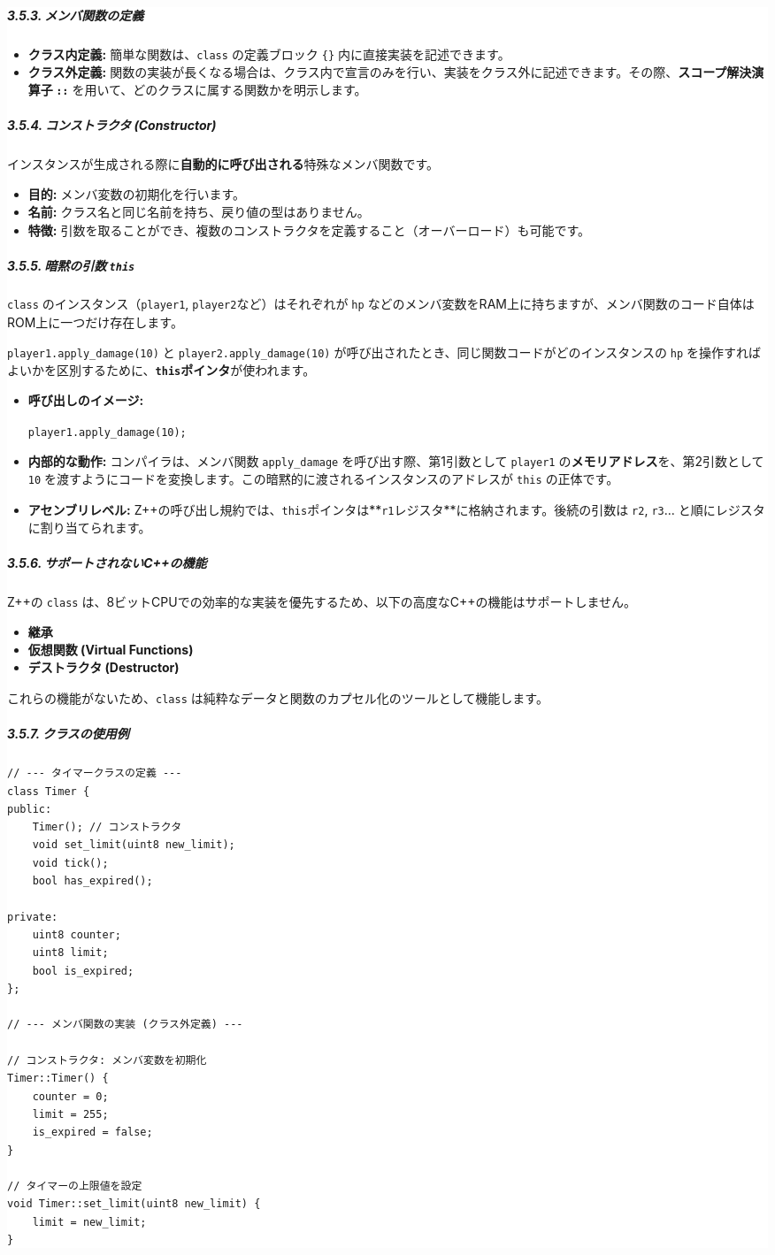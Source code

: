 ##### 3.5.3. メンバ関数の定義
*   **クラス内定義:** 簡単な関数は、`class` の定義ブロック `{}` 内に直接実装を記述できます。
*   **クラス外定義:** 関数の実装が長くなる場合は、クラス内で宣言のみを行い、実装をクラス外に記述できます。その際、**スコープ解決演算子 `::`** を用いて、どのクラスに属する関数かを明示します。

##### 3.5.4. コンストラクタ (Constructor)
インスタンスが生成される際に**自動的に呼び出される**特殊なメンバ関数です。

*   **目的:** メンバ変数の初期化を行います。
*   **名前:** クラス名と同じ名前を持ち、戻り値の型はありません。
*   **特徴:** 引数を取ることができ、複数のコンストラクタを定義すること（オーバーロード）も可能です。

##### 3.5.5. 暗黙の引数 `this`
`class` のインスタンス（`player1`, `player2`など）はそれぞれが `hp` などのメンバ変数をRAM上に持ちますが、メンバ関数のコード自体はROM上に一つだけ存在します。

`player1.apply_damage(10)` と `player2.apply_damage(10)` が呼び出されたとき、同じ関数コードがどのインスタンスの `hp` を操作すればよいかを区別するために、**`this`ポインタ**が使われます。

*   **呼び出しのイメージ:**
    ```zpp
    player1.apply_damage(10);
    ```
*   **内部的な動作:**
    コンパイラは、メンバ関数 `apply_damage` を呼び出す際、第1引数として `player1` の**メモリアドレス**を、第2引数として `10` を渡すようにコードを変換します。この暗黙的に渡されるインスタンスのアドレスが `this` の正体です。

*   **アセンブリレベル:**
    Z++の呼び出し規約では、`this`ポインタは**`r1`レジスタ**に格納されます。後続の引数は `r2`, `r3`... と順にレジスタに割り当てられます。

##### 3.5.6. サポートされないC++の機能
Z++の `class` は、8ビットCPUでの効率的な実装を優先するため、以下の高度なC++の機能はサポートしません。
*   **継承**
*   **仮想関数 (Virtual Functions)**
*   **デストラクタ (Destructor)**

これらの機能がないため、`class` は純粋なデータと関数のカプセル化のツールとして機能します。

##### 3.5.7. クラスの使用例
```zpp
// --- タイマークラスの定義 ---
class Timer {
public:
    Timer(); // コンストラクタ
    void set_limit(uint8 new_limit);
    void tick();
    bool has_expired();

private:
    uint8 counter;
    uint8 limit;
    bool is_expired;
};

// --- メンバ関数の実装 (クラス外定義) ---

// コンストラクタ: メンバ変数を初期化
Timer::Timer() {
    counter = 0;
    limit = 255;
    is_expired = false;
}

// タイマーの上限値を設定
void Timer::set_limit(uint8 new_limit) {
    limit = new_limit;
}
```